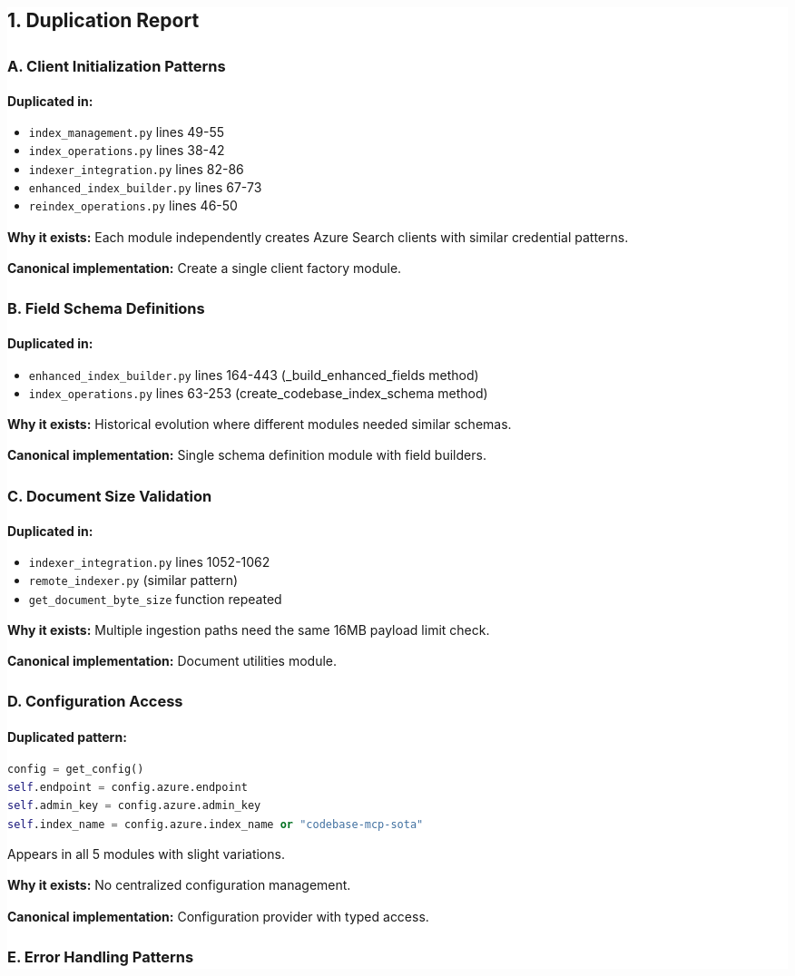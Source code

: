 ## 1. Duplication Report

### A. Client Initialization Patterns

**Duplicated in:**
- `index_management.py` lines 49-55
- `index_operations.py` lines 38-42
- `indexer_integration.py` lines 82-86
- `enhanced_index_builder.py` lines 67-73
- `reindex_operations.py` lines 46-50

**Why it exists:** Each module independently creates Azure Search clients with similar credential patterns.

**Canonical implementation:** Create a single client factory module.

### B. Field Schema Definitions

**Duplicated in:**
- `enhanced_index_builder.py` lines 164-443 (_build_enhanced_fields method)
- `index_operations.py` lines 63-253 (create_codebase_index_schema method)

**Why it exists:** Historical evolution where different modules needed similar schemas.

**Canonical implementation:** Single schema definition module with field builders.

### C. Document Size Validation

**Duplicated in:**
- `indexer_integration.py` lines 1052-1062
- `remote_indexer.py` (similar pattern)
- `get_document_byte_size` function repeated

**Why it exists:** Multiple ingestion paths need the same 16MB payload limit check.

**Canonical implementation:** Document utilities module.

### D. Configuration Access

**Duplicated pattern:**
```python
config = get_config()
self.endpoint = config.azure.endpoint
self.admin_key = config.azure.admin_key
self.index_name = config.azure.index_name or "codebase-mcp-sota"
```

Appears in all 5 modules with slight variations.

**Why it exists:** No centralized configuration management.

**Canonical implementation:** Configuration provider with typed access.

### E. Error Handling Patterns

